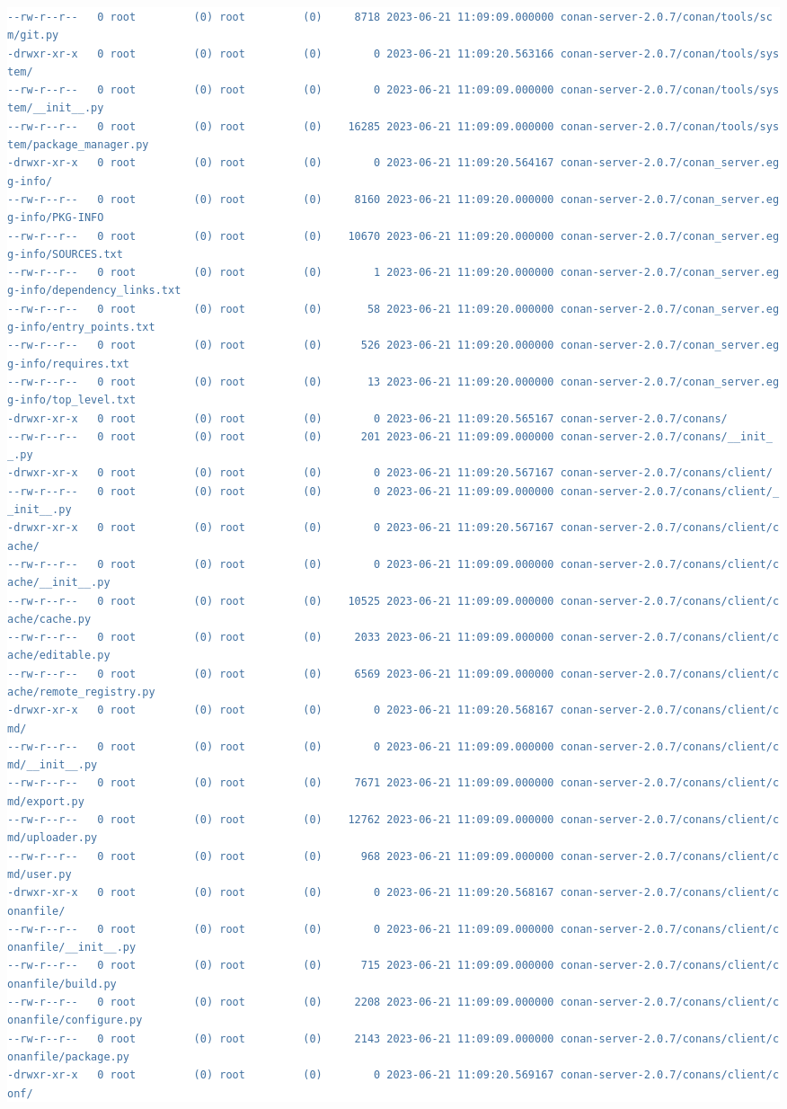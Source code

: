 ```diff
--rw-r--r--   0 root         (0) root         (0)     8718 2023-06-21 11:09:09.000000 conan-server-2.0.7/conan/tools/scm/git.py
-drwxr-xr-x   0 root         (0) root         (0)        0 2023-06-21 11:09:20.563166 conan-server-2.0.7/conan/tools/system/
--rw-r--r--   0 root         (0) root         (0)        0 2023-06-21 11:09:09.000000 conan-server-2.0.7/conan/tools/system/__init__.py
--rw-r--r--   0 root         (0) root         (0)    16285 2023-06-21 11:09:09.000000 conan-server-2.0.7/conan/tools/system/package_manager.py
-drwxr-xr-x   0 root         (0) root         (0)        0 2023-06-21 11:09:20.564167 conan-server-2.0.7/conan_server.egg-info/
--rw-r--r--   0 root         (0) root         (0)     8160 2023-06-21 11:09:20.000000 conan-server-2.0.7/conan_server.egg-info/PKG-INFO
--rw-r--r--   0 root         (0) root         (0)    10670 2023-06-21 11:09:20.000000 conan-server-2.0.7/conan_server.egg-info/SOURCES.txt
--rw-r--r--   0 root         (0) root         (0)        1 2023-06-21 11:09:20.000000 conan-server-2.0.7/conan_server.egg-info/dependency_links.txt
--rw-r--r--   0 root         (0) root         (0)       58 2023-06-21 11:09:20.000000 conan-server-2.0.7/conan_server.egg-info/entry_points.txt
--rw-r--r--   0 root         (0) root         (0)      526 2023-06-21 11:09:20.000000 conan-server-2.0.7/conan_server.egg-info/requires.txt
--rw-r--r--   0 root         (0) root         (0)       13 2023-06-21 11:09:20.000000 conan-server-2.0.7/conan_server.egg-info/top_level.txt
-drwxr-xr-x   0 root         (0) root         (0)        0 2023-06-21 11:09:20.565167 conan-server-2.0.7/conans/
--rw-r--r--   0 root         (0) root         (0)      201 2023-06-21 11:09:09.000000 conan-server-2.0.7/conans/__init__.py
-drwxr-xr-x   0 root         (0) root         (0)        0 2023-06-21 11:09:20.567167 conan-server-2.0.7/conans/client/
--rw-r--r--   0 root         (0) root         (0)        0 2023-06-21 11:09:09.000000 conan-server-2.0.7/conans/client/__init__.py
-drwxr-xr-x   0 root         (0) root         (0)        0 2023-06-21 11:09:20.567167 conan-server-2.0.7/conans/client/cache/
--rw-r--r--   0 root         (0) root         (0)        0 2023-06-21 11:09:09.000000 conan-server-2.0.7/conans/client/cache/__init__.py
--rw-r--r--   0 root         (0) root         (0)    10525 2023-06-21 11:09:09.000000 conan-server-2.0.7/conans/client/cache/cache.py
--rw-r--r--   0 root         (0) root         (0)     2033 2023-06-21 11:09:09.000000 conan-server-2.0.7/conans/client/cache/editable.py
--rw-r--r--   0 root         (0) root         (0)     6569 2023-06-21 11:09:09.000000 conan-server-2.0.7/conans/client/cache/remote_registry.py
-drwxr-xr-x   0 root         (0) root         (0)        0 2023-06-21 11:09:20.568167 conan-server-2.0.7/conans/client/cmd/
--rw-r--r--   0 root         (0) root         (0)        0 2023-06-21 11:09:09.000000 conan-server-2.0.7/conans/client/cmd/__init__.py
--rw-r--r--   0 root         (0) root         (0)     7671 2023-06-21 11:09:09.000000 conan-server-2.0.7/conans/client/cmd/export.py
--rw-r--r--   0 root         (0) root         (0)    12762 2023-06-21 11:09:09.000000 conan-server-2.0.7/conans/client/cmd/uploader.py
--rw-r--r--   0 root         (0) root         (0)      968 2023-06-21 11:09:09.000000 conan-server-2.0.7/conans/client/cmd/user.py
-drwxr-xr-x   0 root         (0) root         (0)        0 2023-06-21 11:09:20.568167 conan-server-2.0.7/conans/client/conanfile/
--rw-r--r--   0 root         (0) root         (0)        0 2023-06-21 11:09:09.000000 conan-server-2.0.7/conans/client/conanfile/__init__.py
--rw-r--r--   0 root         (0) root         (0)      715 2023-06-21 11:09:09.000000 conan-server-2.0.7/conans/client/conanfile/build.py
--rw-r--r--   0 root         (0) root         (0)     2208 2023-06-21 11:09:09.000000 conan-server-2.0.7/conans/client/conanfile/configure.py
--rw-r--r--   0 root         (0) root         (0)     2143 2023-06-21 11:09:09.000000 conan-server-2.0.7/conans/client/conanfile/package.py
-drwxr-xr-x   0 root         (0) root         (0)        0 2023-06-21 11:09:20.569167 conan-server-2.0.7/conans/client/conf/
```